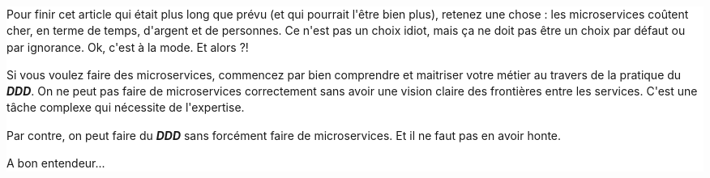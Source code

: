 Pour finir cet article qui était plus long que prévu (et qui pourrait l'être bien plus), retenez une chose : les microservices coûtent cher, en terme de temps, d'argent et de personnes. Ce n'est pas un choix idiot, mais ça ne doit pas être un choix par défaut ou par ignorance. Ok, c'est à la mode. Et alors ?! 

Si vous voulez faire des microservices, commencez par bien comprendre et maitriser votre métier au travers de la pratique du ***DDD***. On ne peut pas faire de microservices correctement sans avoir une vision claire des frontières entre les services. C'est une tâche complexe qui nécessite de l'expertise.

Par contre, on peut faire du ***DDD*** sans forcément faire de microservices. Et il ne faut pas en avoir honte.

A bon entendeur...


